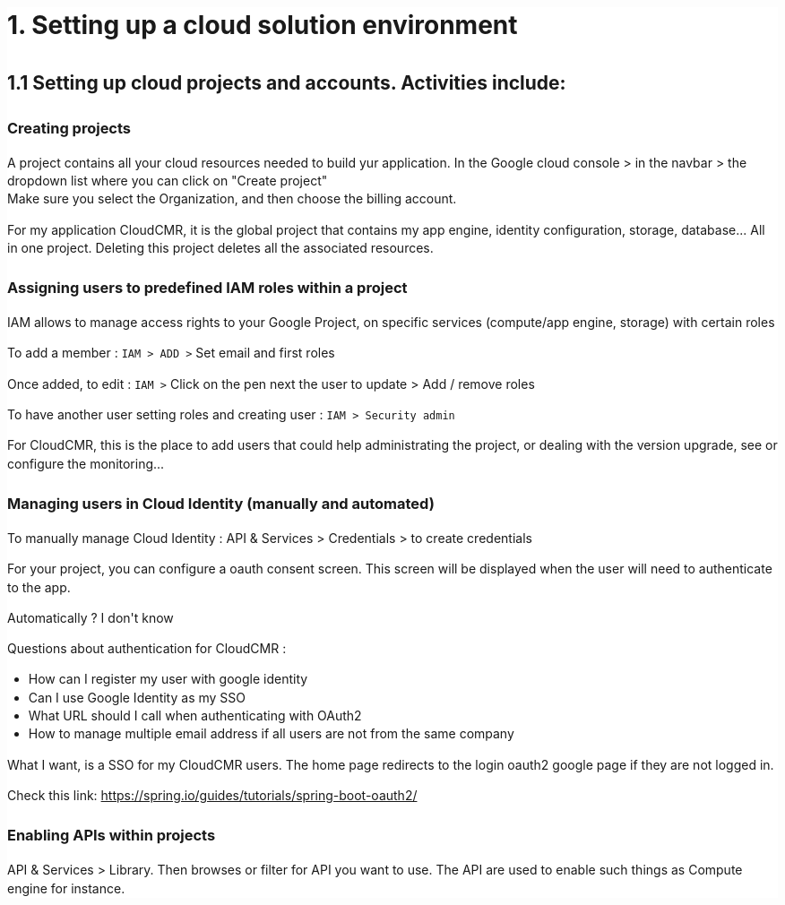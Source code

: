 # 1. Setting up a cloud solution environment

## 1.1 Setting up cloud projects and accounts. Activities include:
### Creating projects

A project contains all your cloud resources needed to build yur application.
In the Google cloud console > in the navbar > the dropdown list where you can click on "Create project"<br/>
Make sure you select the Organization, and then choose the billing account.

For my application CloudCMR, it is the global project that contains my app engine, identity configuration, storage, database... All in one project.
Deleting this project deletes all the associated resources.

### Assigning users to predefined IAM roles within a project

IAM allows to manage access rights to your Google Project, on specific services (compute/app engine, storage) with certain roles

To add a member : `IAM > ADD >` Set email and first roles

Once added, to edit : `IAM >` Click on the pen next the user to update > Add / remove roles

To have another user setting roles and creating user : `IAM > Security admin`

For CloudCMR, this is the place to add users that could help administrating the project, or dealing with the version upgrade, see or configure the monitoring...
 
### Managing users in Cloud Identity (manually and automated)

To manually manage Cloud Identity : API & Services > Credentials > to create credentials

For your project, you can configure a oauth consent screen. This screen will be displayed when the user will need to authenticate to the app.

Automatically ? I don't know

Questions about authentication for CloudCMR : 
* How can I register my user with google identity
* Can I use Google Identity as my SSO
* What URL should I call when authenticating with OAuth2
* How to manage multiple email address if all users are not from the same company

What I want, is a SSO for my CloudCMR users. The home page redirects to the login oauth2 google page if they are not logged in.

Check this link: https://spring.io/guides/tutorials/spring-boot-oauth2/

### Enabling APIs within projects

API & Services > Library. Then browses or filter for API you want to use. The API are used to enable such things as Compute engine for instance. 
